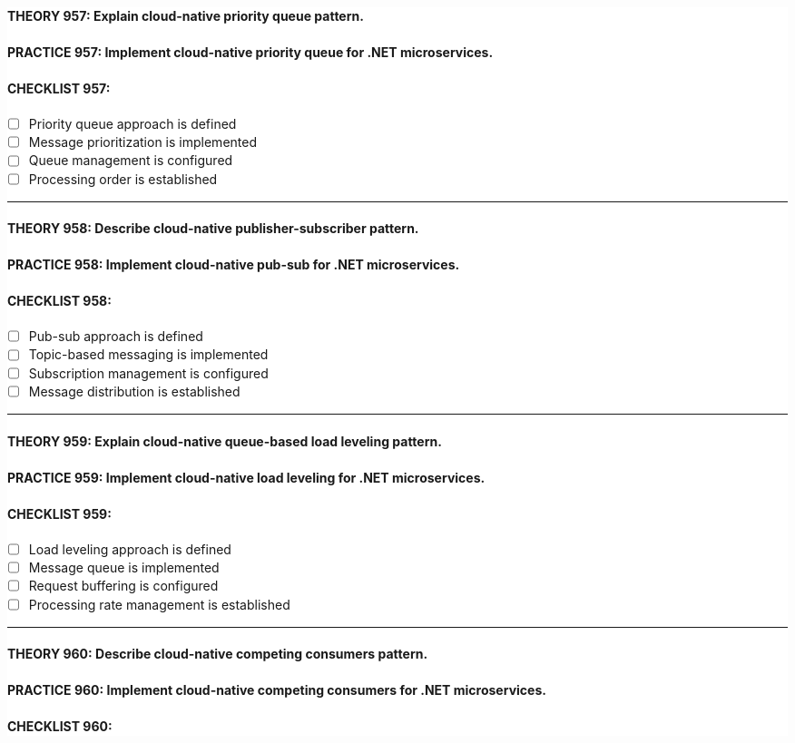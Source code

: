 
#### THEORY 957: Explain cloud-native priority queue pattern.

#### PRACTICE 957: Implement cloud-native priority queue for .NET microservices.

#### CHECKLIST 957:

- [ ] Priority queue approach is defined
- [ ] Message prioritization is implemented
- [ ] Queue management is configured
- [ ] Processing order is established

---

#### THEORY 958: Describe cloud-native publisher-subscriber pattern.

#### PRACTICE 958: Implement cloud-native pub-sub for .NET microservices.

#### CHECKLIST 958:

- [ ] Pub-sub approach is defined
- [ ] Topic-based messaging is implemented
- [ ] Subscription management is configured
- [ ] Message distribution is established

---

#### THEORY 959: Explain cloud-native queue-based load leveling pattern.

#### PRACTICE 959: Implement cloud-native load leveling for .NET microservices.

#### CHECKLIST 959:

- [ ] Load leveling approach is defined
- [ ] Message queue is implemented
- [ ] Request buffering is configured
- [ ] Processing rate management is established

---

#### THEORY 960: Describe cloud-native competing consumers pattern.

#### PRACTICE 960: Implement cloud-native competing consumers for .NET microservices.

#### CHECKLIST 960:
